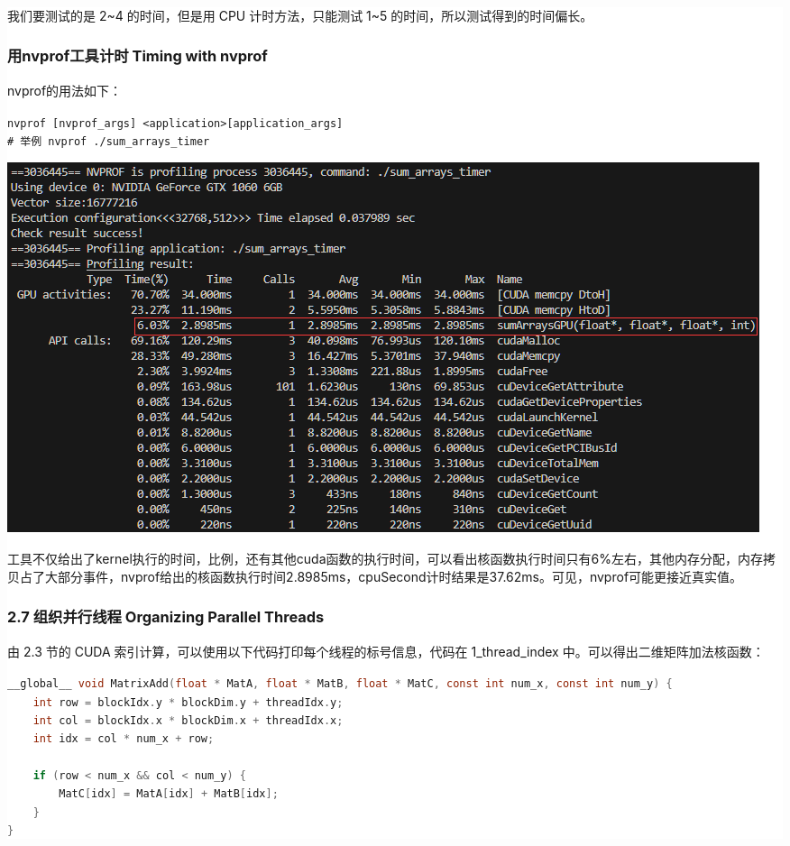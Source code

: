 我们要测试的是 2~4 的时间，但是用 CPU 计时方法，只能测试 1~5 的时间，所以测试得到的时间偏长。

### 用nvprof工具计时 Timing with nvprof

nvprof的用法如下：

```shell
nvprof [nvprof_args] <application>[application_args]
# 举例 nvprof ./sum_arrays_timer
```

![nvprof](/images/Model_Deployment/nvprof.png)

工具不仅给出了kernel执行的时间，比例，还有其他cuda函数的执行时间，可以看出核函数执行时间只有6%左右，其他内存分配，内存拷贝占了大部分事件，nvprof给出的核函数执行时间2.8985ms，cpuSecond计时结果是37.62ms。可见，nvprof可能更接近真实值。

### 2.7 组织并行线程 Organizing Parallel Threads

由 2.3 节的 CUDA 索引计算，可以使用以下代码打印每个线程的标号信息，代码在 1_thread_index 中。可以得出二维矩阵加法核函数：

```C
__global__ void MatrixAdd(float * MatA, float * MatB, float * MatC, const int num_x, const int num_y) {
    int row = blockIdx.y * blockDim.y + threadIdx.y;
    int col = blockIdx.x * blockDim.x + threadIdx.x;
    int idx = col * num_x + row;

    if (row < num_x && col < num_y) {
        MatC[idx] = MatA[idx] + MatB[idx];
    }
}
```

